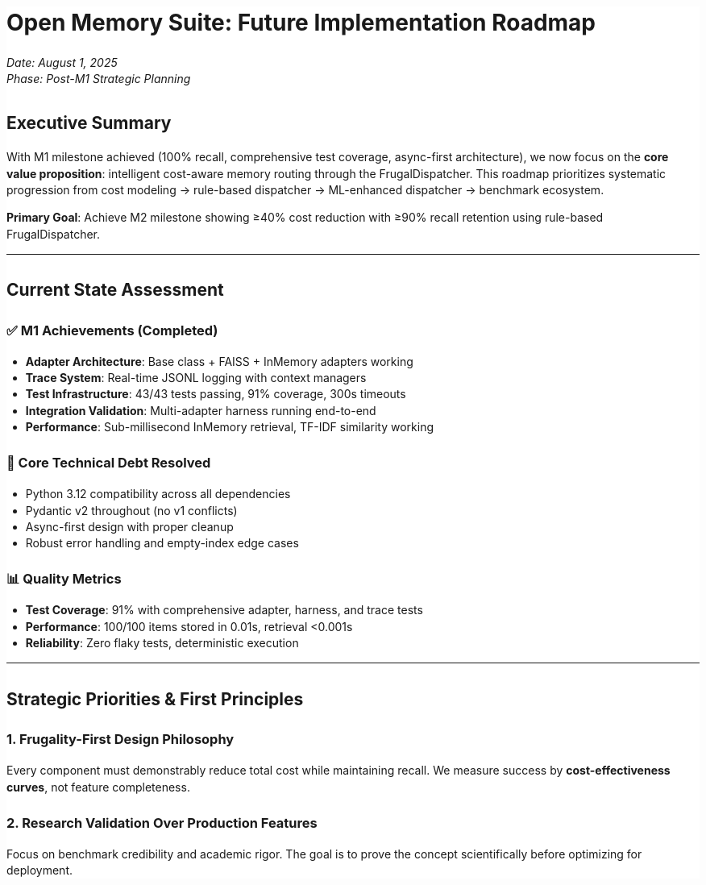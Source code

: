 # Open Memory Suite: Future Implementation Roadmap
*Date: August 1, 2025*  
*Phase: Post-M1 Strategic Planning*

## Executive Summary

With M1 milestone achieved (100% recall, comprehensive test coverage, async-first architecture), we now focus on the **core value proposition**: intelligent cost-aware memory routing through the FrugalDispatcher. This roadmap prioritizes systematic progression from cost modeling → rule-based dispatcher → ML-enhanced dispatcher → benchmark ecosystem.

**Primary Goal**: Achieve M2 milestone showing ≥40% cost reduction with ≥90% recall retention using rule-based FrugalDispatcher.

---

## Current State Assessment

### ✅ M1 Achievements (Completed)
- **Adapter Architecture**: Base class + FAISS + InMemory adapters working
- **Trace System**: Real-time JSONL logging with context managers  
- **Test Infrastructure**: 43/43 tests passing, 91% coverage, 300s timeouts
- **Integration Validation**: Multi-adapter harness running end-to-end
- **Performance**: Sub-millisecond InMemory retrieval, TF-IDF similarity working

### 🎯 Core Technical Debt Resolved
- Python 3.12 compatibility across all dependencies
- Pydantic v2 throughout (no v1 conflicts)
- Async-first design with proper cleanup
- Robust error handling and empty-index edge cases

### 📊 Quality Metrics
- **Test Coverage**: 91% with comprehensive adapter, harness, and trace tests
- **Performance**: 100/100 items stored in 0.01s, retrieval <0.001s
- **Reliability**: Zero flaky tests, deterministic execution

---

## Strategic Priorities & First Principles

### 1. **Frugality-First Design Philosophy**
Every component must demonstrably reduce total cost while maintaining recall. We measure success by **cost-effectiveness curves**, not feature completeness.

### 2. **Research Validation Over Production Features**  
Focus on benchmark credibility and academic rigor. The goal is to prove the concept scientifically before optimizing for deployment.
